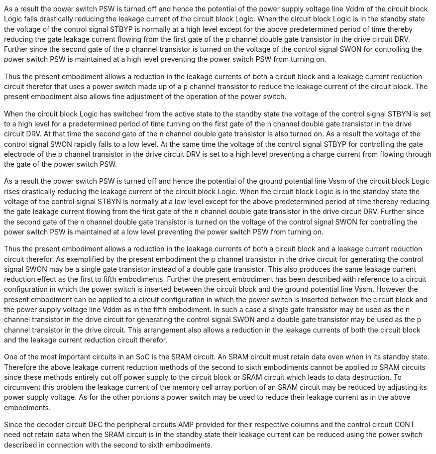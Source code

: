 As a result the power switch PSW is turned off and hence the potential of the power supply voltage line Vddm of the circuit block Logic falls drastically reducing the leakage current of the circuit block Logic. When the circuit block Logic is in the standby state the voltage of the control signal STBYP is normally at a high level except for the above predetermined period of time thereby reducing the gate leakage current flowing from the first gate of the p channel double gate transistor in the drive circuit DRV. Further since the second gate of the p channel transistor is turned on the voltage of the control signal SWON for controlling the power switch PSW is maintained at a high level preventing the power switch PSW from turning on.

Thus the present embodiment allows a reduction in the leakage currents of both a circuit block and a leakage current reduction circuit therefor that uses a power switch made up of a p channel transistor to reduce the leakage current of the circuit block. The present embodiment also allows fine adjustment of the operation of the power switch.

When the circuit block Logic has switched from the active state to the standby state the voltage of the control signal STBYN is set to a high level for a predetermined period of time turning on the first gate of the n channel double gate transistor in the drive circuit DRV. At that time the second gate of the n channel double gate transistor is also turned on. As a result the voltage of the control signal SWON rapidly falls to a low level. At the same time the voltage of the control signal STBYP for controlling the gate electrode of the p channel transistor in the drive circuit DRV is set to a high level preventing a charge current from flowing through the gate of the power switch PSW.

As a result the power switch PSW is turned off and hence the potential of the ground potential line Vssm of the circuit block Logic rises drastically reducing the leakage current of the circuit block Logic. When the circuit block Logic is in the standby state the voltage of the control signal STBYN is normally at a low level except for the above predetermined period of time thereby reducing the gate leakage current flowing from the first gate of the n channel double gate transistor in the drive circuit DRV. Further since the second gate of the n channel double gate transistor is turned on the voltage of the control signal SWON for controlling the power switch PSW is maintained at a low level preventing the power switch PSW from turning on.

Thus the present embodiment allows a reduction in the leakage currents of both a circuit block and a leakage current reduction circuit therefor. As exemplified by the present embodiment the p channel transistor in the drive circuit for generating the control signal SWON may be a single gate transistor instead of a double gate transistor. This also produces the same leakage current reduction effect as the first to fifth embodiments. Further the present embodiment has been described with reference to a circuit configuration in which the power switch is inserted between the circuit block and the ground potential line Vssm. However the present embodiment can be applied to a circuit configuration in which the power switch is inserted between the circuit block and the power supply voltage line Vddm as in the fifth embodiment. In such a case a single gate transistor may be used as the n channel transistor in the drive circuit for generating the control signal SWON and a double gate transistor may be used as the p channel transistor in the drive circuit. This arrangement also allows a reduction in the leakage currents of both the circuit block and the leakage current reduction circuit therefor.

One of the most important circuits in an SoC is the SRAM circuit. An SRAM circuit must retain data even when in its standby state. Therefore the above leakage current reduction methods of the second to sixth embodiments cannot be applied to SRAM circuits since these methods entirely cut off power supply to the circuit block or SRAM circuit which leads to data destruction. To circumvent this problem the leakage current of the memory cell array portion of an SRAM circuit may be reduced by adjusting its power supply voltage. As for the other portions a power switch may be used to reduce their leakage current as in the above embodiments.

Since the decoder circuit DEC the peripheral circuits AMP provided for their respective columns and the control circuit CONT need not retain data when the SRAM circuit is in the standby state their leakage current can be reduced using the power switch described in connection with the second to sixth embodiments.
